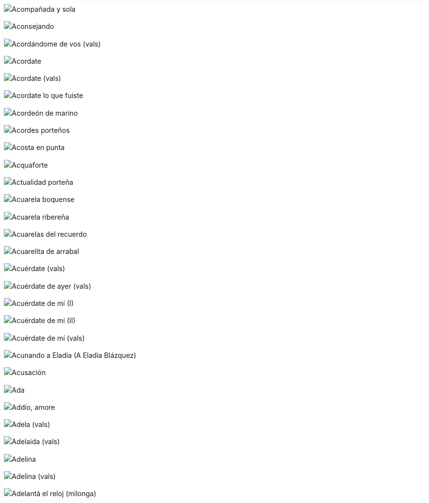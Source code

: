 [![](../Graficos/Boton.gif)](../Letras%20300814/ACOMPANADA%20Y%20SOLA.htm)Acompañada y sola

[![](../Graficos/Boton.gif)](../Letras%20281007/ACONSEJANDO.htm)Aconsejando

[![](../Graficos/Boton.gif)](../LetrasTangos/ACORDANDOME%20DE%20VOS%20vals.htm)Acordándome de vos  (vals)

[![](../Graficos/Boton.gif)](../Letras%20291012/ACORDATE.htm)Acordate

[![](../Graficos/Boton.gif)](../LetrasTangos/ACORDATE%20vals.htm)Acordate (vals)

[![](../Graficos/Boton.gif)](../Letras%20300814/ACORDATE%20LO%20QUE%20FUISTE.htm)Acordate lo que fuiste

[![](../Graficos/Boton.gif)](../LetrasTangos/ACORDEON%20DE%20MARINO.htm)Acordeón de marino

[![](../Graficos/Boton.gif)](../LetrasTangos/ACORDES%20PORTENOS.htm)Acordes porteños

[![](../Graficos/Boton.gif)](../Letras%20291010/ACOSTA%20EN%20PUNTA.htm)Acosta en punta

[![](../Graficos/Boton.gif)](../LetrasTangos/ACQUAFORTE.htm)Acquaforte

[![](../Graficos/Boton.gif)](../Letras%20291010/ACTUALIDAD%20PORTENA.htm)Actualidad porteña

[![](../Graficos/Boton.gif)](../Letras%20300814/ACUARELA%20BOQUENSE.htm)Acuarela boquense

[![](../Graficos/Boton.gif)](../Letras%20270707/ACUARELA%20RIBERENA.htm)Acuarela ribereña

[![](../Graficos/Boton.gif)](../Letras%20301016/ACUARELAS%20DEL%20RECUERDO.htm)Acuarelas del recuerdo

[![](../Graficos/Boton.gif)](../LetrasTangos/ACUARELITA%20DE%20ARRABAL.htm)Acuarelita de arrabal

[![](../Graficos/Boton.gif)](../Letras%20191004/ACUERDATE%20vals.htm)Acuérdate (vals)

[![](../Graficos/Boton.gif)](../Letras%20270707/ACUERDATE%20DE%20AYER%20vals.htm)Acuérdate de ayer (vals)

[![](../Graficos/Boton.gif)](../Letras%20121205/ACUERDATE%20DE%20MI.htm)Acuérdate de mí  (I)

[![](../Graficos/Boton.gif)](../Letras%20291012/ACUERDATE%20DE%20MI%20II.htm)Acuérdate de mí  (II)

[![](../Graficos/Boton.gif)](../Letras%20121205/ACUERDATE%20DE%20MI%20vals.htm)Acuérdate de mí (vals)

[![](../Graficos/Boton.gif)](../Letras%20290908/ACUNANDO%20A%20ELADIA.htm)Acunando a Eladia (A Eladia Blázquez)

[![](../Graficos/Boton.gif)](../Letras%20300814/ACUSACION.htm)Acusación

[![](../Graficos/Boton.gif)](../Letras%20300814/ADA.htm)Ada

[![](../Graficos/Boton.gif)](../Letras%20281007/ADDIO%20AMORE.htm)Addío, amore

[![](../Graficos/Boton.gif)](../Letras%20291010/ADELA%20vals.htm)Adela (vals)

[![](../Graficos/Boton.gif)](../Letras%20300814/ADELAIDA%20vals.htm)Adelaida (vals)

[![](../Graficos/Boton.gif)](../Letras%20300814/ADELINA.htm)Adelina

[![](../Graficos/Boton.gif)](../Letras%20300814/ADELINA%20vals.htm)Adelina (vals)

[![](../Graficos/Boton.gif)](../Letras%20290908/ADELANTA%20EL%20RELOJ%20mil.htm)Adelantá el reloj (milonga)
